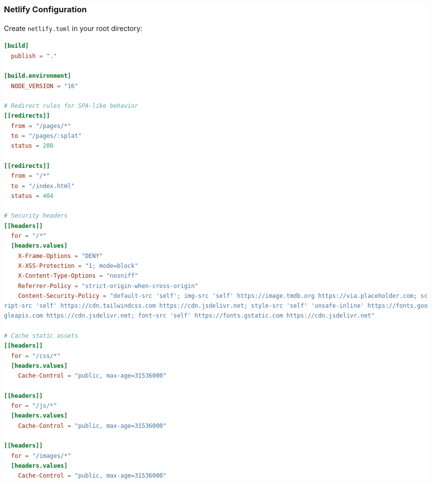 ### Netlify Configuration

Create `netlify.toml` in your root directory:

```toml
[build]
  publish = "."
  
[build.environment]
  NODE_VERSION = "16"

# Redirect rules for SPA-like behavior
[[redirects]]
  from = "/pages/*"
  to = "/pages/:splat"
  status = 200

[[redirects]]
  from = "/*"
  to = "/index.html"
  status = 404

# Security headers
[[headers]]
  for = "/*"
  [headers.values]
    X-Frame-Options = "DENY"
    X-XSS-Protection = "1; mode=block"
    X-Content-Type-Options = "nosniff"
    Referrer-Policy = "strict-origin-when-cross-origin"
    Content-Security-Policy = "default-src 'self'; img-src 'self' https://image.tmdb.org https://via.placeholder.com; script-src 'self' https://cdn.tailwindcss.com https://cdn.jsdelivr.net; style-src 'self' 'unsafe-inline' https://fonts.googleapis.com https://cdn.jsdelivr.net; font-src 'self' https://fonts.gstatic.com https://cdn.jsdelivr.net"

# Cache static assets
[[headers]]
  for = "/css/*"
  [headers.values]
    Cache-Control = "public, max-age=31536000"

[[headers]]
  for = "/js/*"
  [headers.values]
    Cache-Control = "public, max-age=31536000"

[[headers]]
  for = "/images/*"
  [headers.values]
    Cache-Control = "public, max-age=31536000"
```
